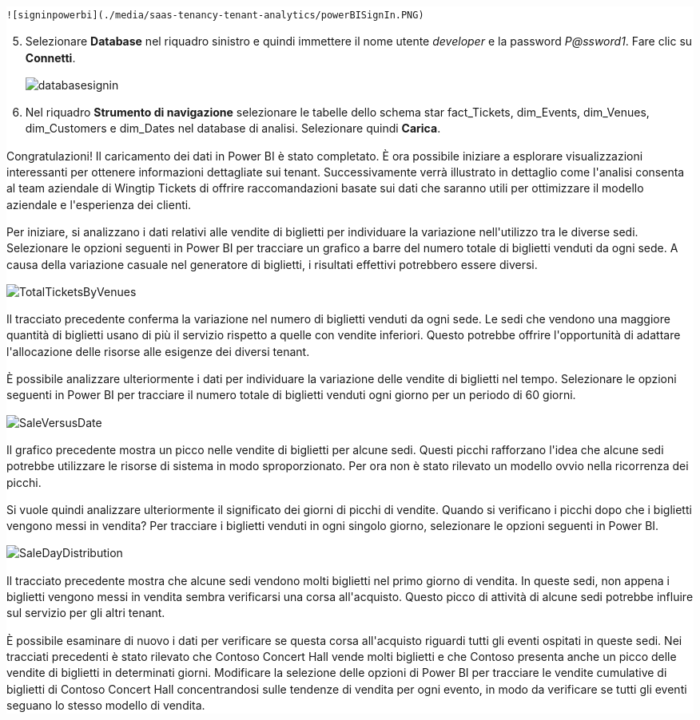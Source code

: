     ![signinpowerbi](./media/saas-tenancy-tenant-analytics/powerBISignIn.PNG)

5. Selezionare **Database** nel riquadro sinistro e quindi immettere il nome utente *developer* e la password *P@ssword1*. Fare clic su **Connetti**.  

    ![databasesignin](./media/saas-tenancy-tenant-analytics/databaseSignIn.PNG)

6. Nel riquadro **Strumento di navigazione** selezionare le tabelle dello schema star fact_Tickets, dim_Events, dim_Venues, dim_Customers e dim_Dates nel database di analisi. Selezionare quindi **Carica**. 

Congratulazioni! Il caricamento dei dati in Power BI è stato completato. È ora possibile iniziare a esplorare visualizzazioni interessanti per ottenere informazioni dettagliate sui tenant. Successivamente verrà illustrato in dettaglio come l'analisi consenta al team aziendale di Wingtip Tickets di offrire raccomandazioni basate sui dati che saranno utili per ottimizzare il modello aziendale e l'esperienza dei clienti.

Per iniziare, si analizzano i dati relativi alle vendite di biglietti per individuare la variazione nell'utilizzo tra le diverse sedi. Selezionare le opzioni seguenti in Power BI per tracciare un grafico a barre del numero totale di biglietti venduti da ogni sede. A causa della variazione casuale nel generatore di biglietti, i risultati effettivi potrebbero essere diversi.
 
![TotalTicketsByVenues](./media/saas-tenancy-tenant-analytics/TotalTicketsByVenues.PNG)

Il tracciato precedente conferma la variazione nel numero di biglietti venduti da ogni sede. Le sedi che vendono una maggiore quantità di biglietti usano di più il servizio rispetto a quelle con vendite inferiori. Questo potrebbe offrire l'opportunità di adattare l'allocazione delle risorse alle esigenze dei diversi tenant.

È possibile analizzare ulteriormente i dati per individuare la variazione delle vendite di biglietti nel tempo. Selezionare le opzioni seguenti in Power BI per tracciare il numero totale di biglietti venduti ogni giorno per un periodo di 60 giorni.
 
![SaleVersusDate](./media/saas-tenancy-tenant-analytics/SaleVersusDate.PNG)

Il grafico precedente mostra un picco nelle vendite di biglietti per alcune sedi. Questi picchi rafforzano l'idea che alcune sedi potrebbe utilizzare le risorse di sistema in modo sproporzionato. Per ora non è stato rilevato un modello ovvio nella ricorrenza dei picchi.

Si vuole quindi analizzare ulteriormente il significato dei giorni di picchi di vendite. Quando si verificano i picchi dopo che i biglietti vengono messi in vendita? Per tracciare i biglietti venduti in ogni singolo giorno, selezionare le opzioni seguenti in Power BI.

![SaleDayDistribution](./media/saas-tenancy-tenant-analytics/SaleDistributionPerDay.PNG)

Il tracciato precedente mostra che alcune sedi vendono molti biglietti nel primo giorno di vendita. In queste sedi, non appena i biglietti vengono messi in vendita sembra verificarsi una corsa all'acquisto. Questo picco di attività di alcune sedi potrebbe influire sul servizio per gli altri tenant.

È possibile esaminare di nuovo i dati per verificare se questa corsa all'acquisto riguardi tutti gli eventi ospitati in queste sedi. Nei tracciati precedenti è stato rilevato che Contoso Concert Hall vende molti biglietti e che Contoso presenta anche un picco delle vendite di biglietti in determinati giorni. Modificare la selezione delle opzioni di Power BI per tracciare le vendite cumulative di biglietti di Contoso Concert Hall concentrandosi sulle tendenze di vendita per ogni evento, in modo da verificare se tutti gli eventi seguano lo stesso modello di vendita.
